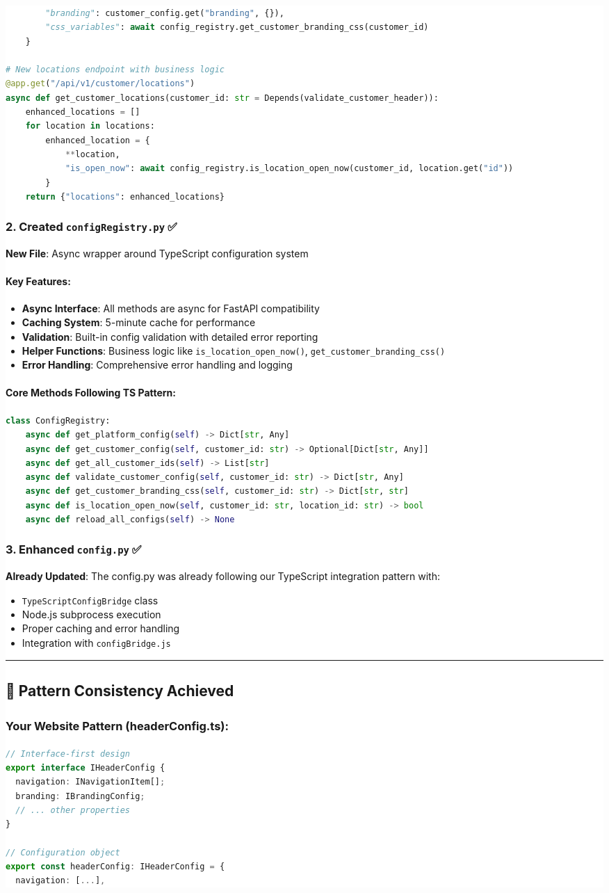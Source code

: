 ```python
        "branding": customer_config.get("branding", {}),
        "css_variables": await config_registry.get_customer_branding_css(customer_id)
    }

# New locations endpoint with business logic
@app.get("/api/v1/customer/locations")
async def get_customer_locations(customer_id: str = Depends(validate_customer_header)):
    enhanced_locations = []
    for location in locations:
        enhanced_location = {
            **location,
            "is_open_now": await config_registry.is_location_open_now(customer_id, location.get("id"))
        }
    return {"locations": enhanced_locations}
```

### 2. **Created `configRegistry.py`** ✅
**New File**: Async wrapper around TypeScript configuration system

#### Key Features:
- **Async Interface**: All methods are async for FastAPI compatibility
- **Caching System**: 5-minute cache for performance
- **Validation**: Built-in config validation with detailed error reporting
- **Helper Functions**: Business logic like `is_location_open_now()`, `get_customer_branding_css()`
- **Error Handling**: Comprehensive error handling and logging

#### Core Methods Following TS Pattern:
```python
class ConfigRegistry:
    async def get_platform_config(self) -> Dict[str, Any]
    async def get_customer_config(self, customer_id: str) -> Optional[Dict[str, Any]]
    async def get_all_customer_ids(self) -> List[str]
    async def validate_customer_config(self, customer_id: str) -> Dict[str, Any]
    async def get_customer_branding_css(self, customer_id: str) -> Dict[str, str]
    async def is_location_open_now(self, customer_id: str, location_id: str) -> bool
    async def reload_all_configs(self) -> None
```

### 3. **Enhanced `config.py`** ✅
**Already Updated**: The config.py was already following our TypeScript integration pattern with:
- `TypeScriptConfigBridge` class
- Node.js subprocess execution
- Proper caching and error handling
- Integration with `configBridge.js`

---

## 🎯 **Pattern Consistency Achieved**

### **Your Website Pattern** (headerConfig.ts):
```typescript
// Interface-first design
export interface IHeaderConfig {
  navigation: INavigationItem[];
  branding: IBrandingConfig;
  // ... other properties
}

// Configuration object
export const headerConfig: IHeaderConfig = {
  navigation: [...],
```